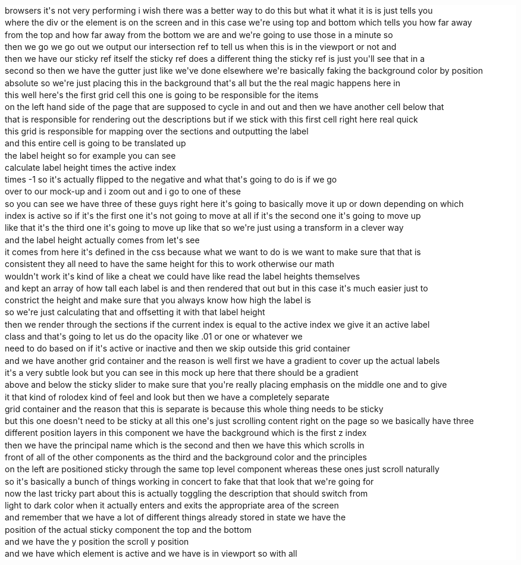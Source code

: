 browsers it's not very performing i wish there was a better way to do this but what it what it is is just tells you  
where the div or the element is on the screen and in this case we're using top and bottom which tells you how far away  
from the top and how far away from the bottom we are and we're going to use those in a minute so  
then we go we go out we output our intersection ref to tell us when this is in the viewport or not and  
then we have our sticky ref itself the sticky ref does a different thing the sticky ref is just you'll see that in a  
second so then we have the gutter just like we've done elsewhere we're basically faking the background color by position  
absolute so we're just placing this in the background that's all but the the real magic happens here in  
this well here's the first grid cell this one is going to be responsible for the items  
on the left hand side of the page that are supposed to cycle in and out and then we have another cell below that  
that is responsible for rendering out the descriptions but if we stick with this first cell right here real quick  
this grid is responsible for mapping over the sections and outputting the label  
and this entire cell is going to be translated up  
the label height so for example you can see  
calculate label height times the active index  
times \-1 so it's actually flipped to the negative and what that's going to do is if we go  
over to our mock-up and i zoom out and i go to one of these  
so you can see we have three of these guys right here it's going to basically move it up or down depending on which  
index is active so if it's the first one it's not going to move at all if it's the second one it's going to move up  
like that it's the third one it's going to move up like that so we're just using a transform in a clever way  
and the label height actually comes from let's see  
it comes from here it's defined in the css because what we want to do is we want to make sure that that is  
consistent they all need to have the same height for this to work otherwise our math  
wouldn't work it's kind of like a cheat we could have like read the label heights themselves  
and kept an array of how tall each label is and then rendered that out but in this case it's much easier just to  
constrict the height and make sure that you always know how high the label is  
so we're just calculating that and offsetting it with that label height  
then we render through the sections if the current index is equal to the active index we give it an active label  
class and that's going to let us do the opacity like .01 or one or whatever we  
need to do based on if it's active or inactive and then we skip outside this grid container  
and we have another grid container and the reason is well first we have a gradient to cover up the actual labels  
it's a very subtle look but you can see in this mock up here that there should be a gradient  
above and below the sticky slider to make sure that you're really placing emphasis on the middle one and to give  
it that kind of rolodex kind of feel and look but then we have a completely separate  
grid container and the reason that this is separate is because this whole thing needs to be sticky  
but this one doesn't need to be sticky at all this one's just scrolling content right on the page so we basically have three  
different position layers in this component we have the background which is the first z index  
then we have the principal name which is the second and then we have this which scrolls in  
front of all of the other components as the third and the background color and the principles  
on the left are positioned sticky through the same top level component whereas these ones just scroll naturally  
so it's basically a bunch of things working in concert to fake that that look that we're going for  
now the last tricky part about this is actually toggling the description that should switch from  
light to dark color when it actually enters and exits the appropriate area of the screen  
and remember that we have a lot of different things already stored in state we have the  
position of the actual sticky component the top and the bottom  
and we have the y position the scroll y position  
and we have which element is active and we have is in viewport so with all  